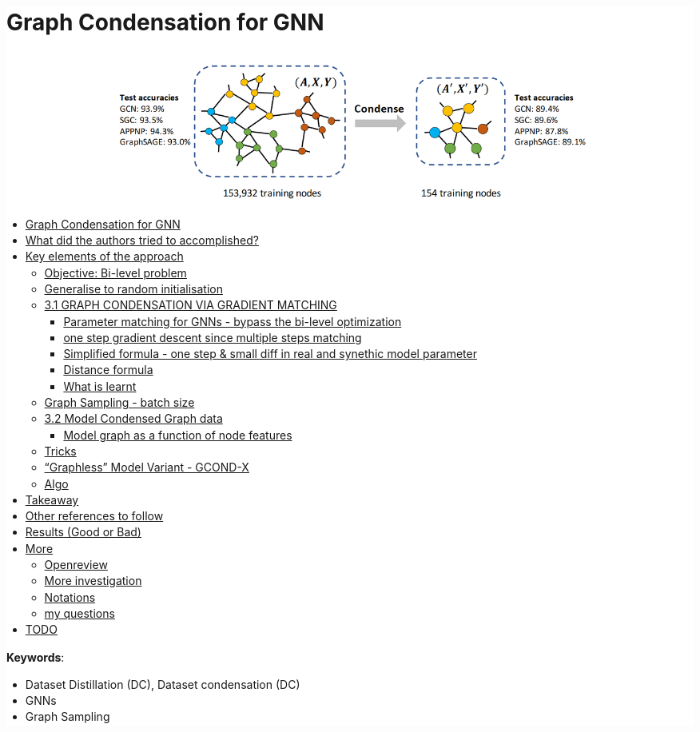 # Graph Condensation for GNN

<p align="center">
  <img src="imgs/GCOND/res.png" width="600"/>
</p>

- [Graph Condensation for GNN](#graph-condensation-for-gnn)
- [What did the authors tried to accomplished?](#what-did-the-authors-tried-to-accomplished)
- [Key elements of the approach](#key-elements-of-the-approach)
  - [Objective: Bi-level problem](#objective-bi-level-problem)
  - [Generalise to random initialisation](#generalise-to-random-initialisation)
  - [3.1 GRAPH CONDENSATION VIA GRADIENT MATCHING](#31-graph-condensation-via-gradient-matching)
    - [Parameter matching for GNNs - bypass the bi-level optimization](#parameter-matching-for-gnns---bypass-the-bi-level-optimization)
    - [one step gradient descent since multiple steps matching](#one-step-gradient-descent-since-multiple-steps-matching)
    - [Simplified formula - one step & small diff in real and synethic model parameter](#simplified-formula---one-step--small-diff-in-real-and-synethic-model-parameter)
    - [Distance formula](#distance-formula)
    - [What is learnt](#what-is-learnt)
  - [Graph Sampling - batch size](#graph-sampling---batch-size)
  - [3.2 Model Condensed Graph data](#32-model-condensed-graph-data)
    - [Model graph as a function of node features](#model-graph-as-a-function-of-node-features)
  - [Tricks](#tricks)
  - [“Graphless” Model Variant - GCOND-X](#graphless-model-variant---gcond-x)
  - [Algo](#algo)
- [Takeaway](#takeaway)
- [Other references to follow](#other-references-to-follow)
- [Results (Good or Bad)](#results-good-or-bad)
- [More](#more)
  - [Openreview](#openreview)
  - [More investigation](#more-investigation)
  - [Notations](#notations)
  - [my questions](#my-questions)
- [TODO](#todo)

**Keywords**:
- Dataset Distillation (DC), Dataset condensation (DC)
- GNNs
- Graph Sampling
